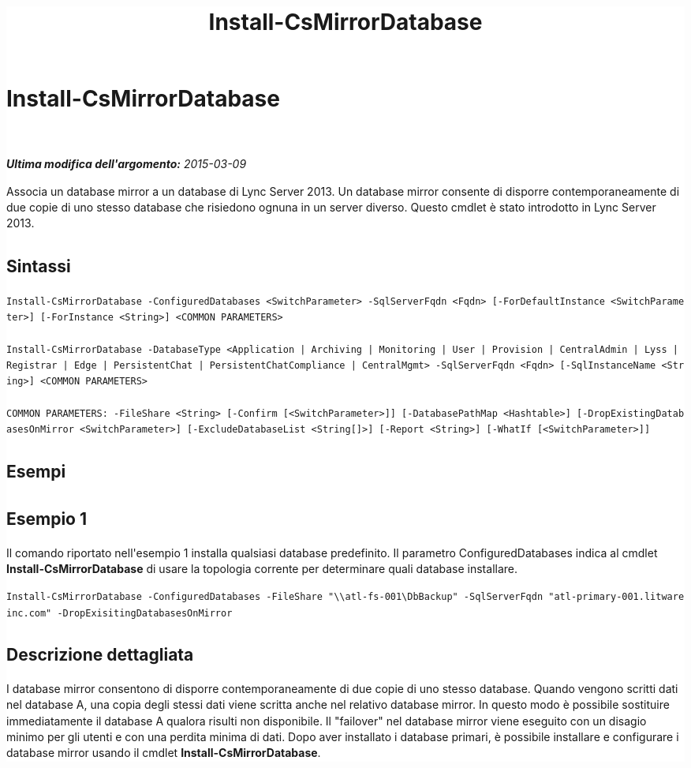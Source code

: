 ﻿---
title: Install-CsMirrorDatabase
TOCTitle: Install-CsMirrorDatabase
ms:assetid: 6e3acdfb-39da-4aa4-b125-1ea542971da3
ms:mtpsurl: https://technet.microsoft.com/it-it/library/JJ204986(v=OCS.15)
ms:contentKeyID: 49300912
ms.date: 08/24/2015
mtps_version: v=OCS.15
ms.translationtype: HT
---

# Install-CsMirrorDatabase

 

_**Ultima modifica dell'argomento:** 2015-03-09_

Associa un database mirror a un database di Lync Server 2013. Un database mirror consente di disporre contemporaneamente di due copie di uno stesso database che risiedono ognuna in un server diverso. Questo cmdlet è stato introdotto in Lync Server 2013.

## Sintassi

    Install-CsMirrorDatabase -ConfiguredDatabases <SwitchParameter> -SqlServerFqdn <Fqdn> [-ForDefaultInstance <SwitchParameter>] [-ForInstance <String>] <COMMON PARAMETERS>

    Install-CsMirrorDatabase -DatabaseType <Application | Archiving | Monitoring | User | Provision | CentralAdmin | Lyss | Registrar | Edge | PersistentChat | PersistentChatCompliance | CentralMgmt> -SqlServerFqdn <Fqdn> [-SqlInstanceName <String>] <COMMON PARAMETERS>

    COMMON PARAMETERS: -FileShare <String> [-Confirm [<SwitchParameter>]] [-DatabasePathMap <Hashtable>] [-DropExistingDatabasesOnMirror <SwitchParameter>] [-ExcludeDatabaseList <String[]>] [-Report <String>] [-WhatIf [<SwitchParameter>]]

## Esempi

## Esempio 1

Il comando riportato nell'esempio 1 installa qualsiasi database predefinito. Il parametro ConfiguredDatabases indica al cmdlet **Install-CsMirrorDatabase** di usare la topologia corrente per determinare quali database installare.

    Install-CsMirrorDatabase -ConfiguredDatabases -FileShare "\\atl-fs-001\DbBackup" -SqlServerFqdn "atl-primary-001.litwareinc.com" -DropExisitingDatabasesOnMirror

## Descrizione dettagliata

I database mirror consentono di disporre contemporaneamente di due copie di uno stesso database. Quando vengono scritti dati nel database A, una copia degli stessi dati viene scritta anche nel relativo database mirror. In questo modo è possibile sostituire immediatamente il database A qualora risulti non disponibile. Il "failover" nel database mirror viene eseguito con un disagio minimo per gli utenti e con una perdita minima di dati. Dopo aver installato i database primari, è possibile installare e configurare i database mirror usando il cmdlet **Install-CsMirrorDatabase**.
